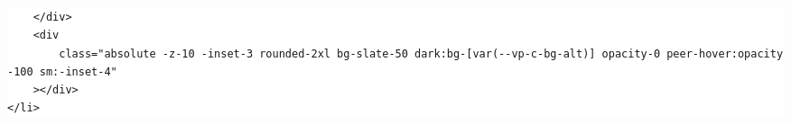         </div>
        <div
            class="absolute -z-10 -inset-3 rounded-2xl bg-slate-50 dark:bg-[var(--vp-c-bg-alt)] opacity-0 peer-hover:opacity-100 sm:-inset-4"
        ></div>
    </li>
</ul>
